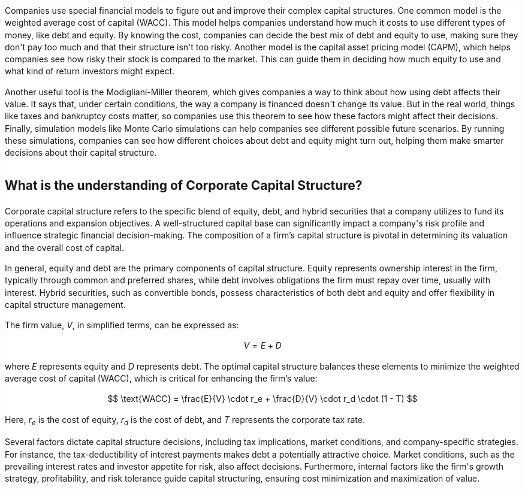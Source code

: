 Companies use special financial models to figure out and improve their complex capital structures. One common model is the weighted average cost of capital (WACC). This model helps companies understand how much it costs to use different types of money, like debt and equity. By knowing the cost, companies can decide the best mix of debt and equity to use, making sure they don't pay too much and that their structure isn't too risky. Another model is the capital asset pricing model (CAPM), which helps companies see how risky their stock is compared to the market. This can guide them in deciding how much equity to use and what kind of return investors might expect.

Another useful tool is the Modigliani-Miller theorem, which gives companies a way to think about how using debt affects their value. It says that, under certain conditions, the way a company is financed doesn't change its value. But in the real world, things like taxes and bankruptcy costs matter, so companies use this theorem to see how these factors might affect their decisions. Finally, simulation models like Monte Carlo simulations can help companies see different possible future scenarios. By running these simulations, companies can see how different choices about debt and equity might turn out, helping them make smarter decisions about their capital structure.

## What is the understanding of Corporate Capital Structure?

Corporate capital structure refers to the specific blend of equity, debt, and hybrid securities that a company utilizes to fund its operations and expansion objectives. A well-structured capital base can significantly impact a company's risk profile and influence strategic financial decision-making. The composition of a firm’s capital structure is pivotal in determining its valuation and the overall cost of capital.

In general, equity and debt are the primary components of capital structure. Equity represents ownership interest in the firm, typically through common and preferred shares, while debt involves obligations the firm must repay over time, usually with interest. Hybrid securities, such as convertible bonds, possess characteristics of both debt and equity and offer flexibility in capital structure management.

The firm value, $V$, in simplified terms, can be expressed as: 

$$
V = E + D
$$

where $E$ represents equity and $D$ represents debt. The optimal capital structure balances these elements to minimize the weighted average cost of capital (WACC), which is critical for enhancing the firm’s value:

$$
\text{WACC} = \frac{E}{V} \cdot r_e + \frac{D}{V} \cdot r_d \cdot (1 - T)
$$

Here, $r_e$ is the cost of equity, $r_d$ is the cost of debt, and $T$ represents the corporate tax rate. 

Several factors dictate capital structure decisions, including tax implications, market conditions, and company-specific strategies. For instance, the tax-deductibility of interest payments makes debt a potentially attractive choice. Market conditions, such as the prevailing interest rates and investor appetite for risk, also affect decisions. Furthermore, internal factors like the firm's growth strategy, profitability, and risk tolerance guide capital structuring, ensuring cost minimization and maximization of value.
